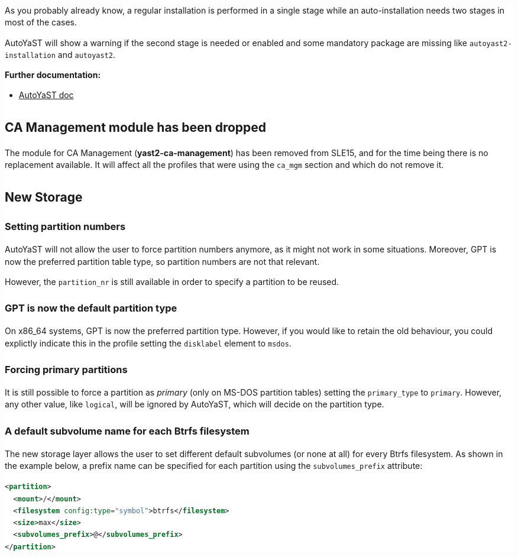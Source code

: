 As you probably already know, a regular installation is performed in a single
stage while an auto-installation needs two stages in most of the cases.

AutoYaST will show a warning if the second stage is needed or enabled and some
mandatory package are missing like `autoyast2-installation` and `autoyast2`.

**Further documentation:**

- [AutoYaST doc](https://github.com/SUSE/doc-sle/blob/deb9fe3b4bc13a54c12cc34f56d22b7f31a22db9/xml/ay_bigfile.xml#L139)


## CA Management module has been dropped

The module for CA Management (**yast2-ca-management**) has been removed from SLE15,
and for the time being there is no replacement available. It will affect all the
profiles that were using the `ca_mgm` section and which do not remove it.

## New Storage

### Setting partition numbers

AutoYaST will not allow the user to force partition numbers anymore, as it might
not work in some situations. Moreover, GPT is now the preferred partition table
type, so partition numbers are not that relevant.

However, the `partition_nr` is still available in order to specify a partition
to be reused.

### GPT is now the default partition type

On x86_64 systems, GPT is now the preferred partition type. However, if you
would like to retain the old behaviour, you could explictly indicate this in
the profile setting the `disklabel` element to `msdos`.

### Forcing primary partitions

It is still possible to force a partition as *primary* (only on MS-DOS
partition tables) setting the `primary_type` to `primary`. However, any other
value, like `logical`, will be ignored by AutoYaST, which will decide on the
partition type.

### A default subvolume name for each Btrfs filesystem

The new storage layer allows the user to set different default subvolumes (or
none at all) for every Btrfs filesystem. As shown in the example below, a prefix
name can be specified for each partition using the `subvolumes_prefix`
attribute:

```xml
<partition>
  <mount>/</mount>
  <filesystem config:type="symbol">btrfs</filesystem>
  <size>max</size>
  <subvolumes_prefix>@</subvolumes_prefix>
</partition>
```
